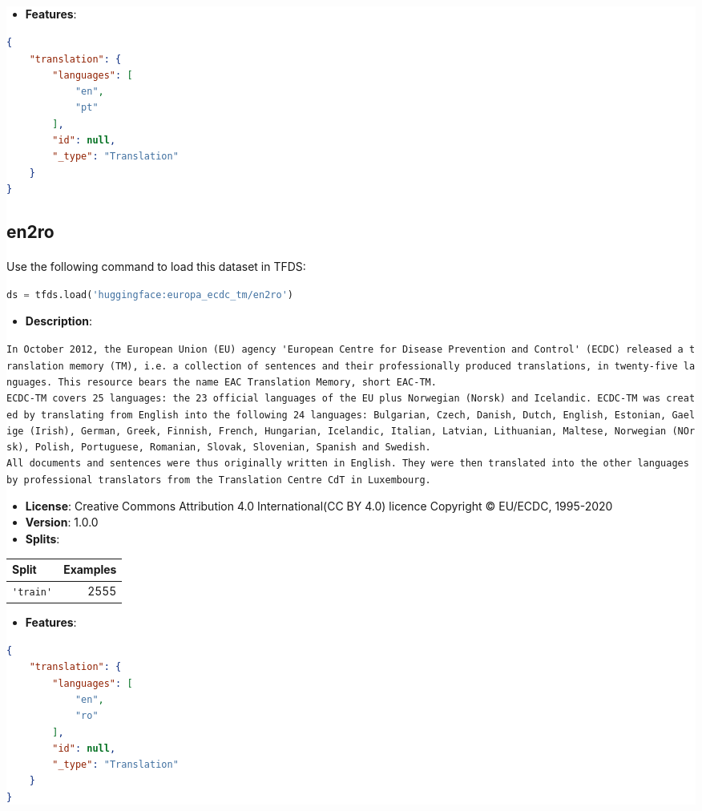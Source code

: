 *   **Features**:

```json
{
    "translation": {
        "languages": [
            "en",
            "pt"
        ],
        "id": null,
        "_type": "Translation"
    }
}
```



## en2ro


Use the following command to load this dataset in TFDS:

```python
ds = tfds.load('huggingface:europa_ecdc_tm/en2ro')
```

*   **Description**:

```
In October 2012, the European Union (EU) agency 'European Centre for Disease Prevention and Control' (ECDC) released a translation memory (TM), i.e. a collection of sentences and their professionally produced translations, in twenty-five languages. This resource bears the name EAC Translation Memory, short EAC-TM.
ECDC-TM covers 25 languages: the 23 official languages of the EU plus Norwegian (Norsk) and Icelandic. ECDC-TM was created by translating from English into the following 24 languages: Bulgarian, Czech, Danish, Dutch, English, Estonian, Gaelige (Irish), German, Greek, Finnish, French, Hungarian, Icelandic, Italian, Latvian, Lithuanian, Maltese, Norwegian (NOrsk), Polish, Portuguese, Romanian, Slovak, Slovenian, Spanish and Swedish.
All documents and sentences were thus originally written in English. They were then translated into the other languages by professional translators from the Translation Centre CdT in Luxembourg.
```

*   **License**: Creative Commons Attribution 4.0 International(CC BY 4.0) licence Copyright © EU/ECDC, 1995-2020
*   **Version**: 1.0.0
*   **Splits**:

Split  | Examples
:----- | -------:
`'train'` | 2555

*   **Features**:

```json
{
    "translation": {
        "languages": [
            "en",
            "ro"
        ],
        "id": null,
        "_type": "Translation"
    }
}
```
